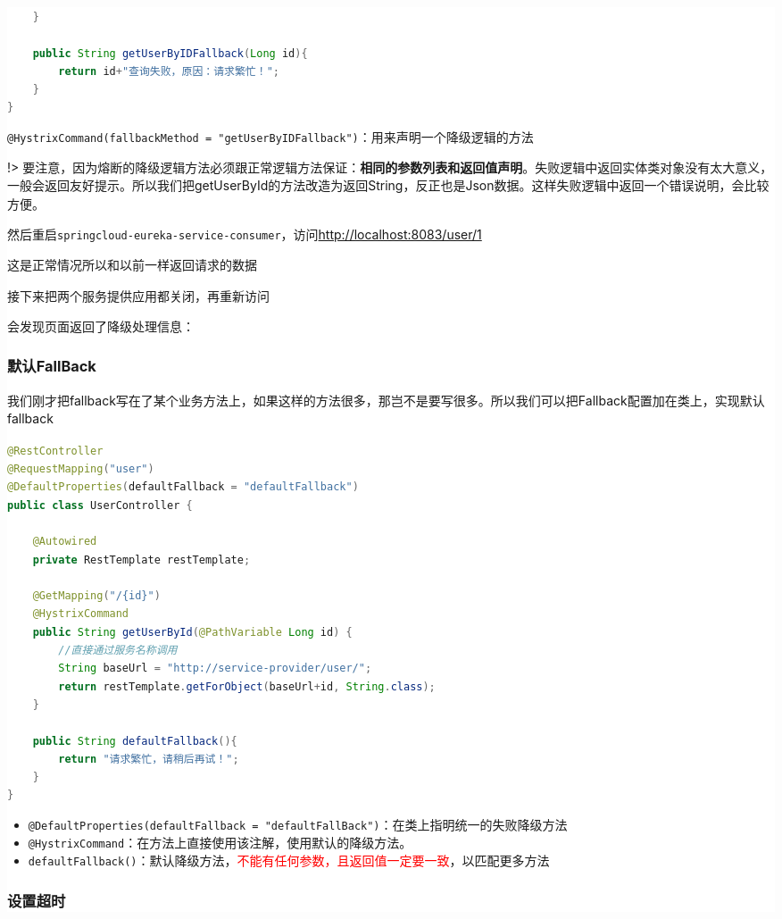 ```java
    }

    public String getUserByIDFallback(Long id){
        return id+"查询失败，原因：请求繁忙！";
    }
}
```

`@HystrixCommand(fallbackMethod = "getUserByIDFallback")`：用来声明一个降级逻辑的方法

!> 要注意，因为熔断的降级逻辑方法必须跟正常逻辑方法保证：**相同的参数列表和返回值声明**。失败逻辑中返回实体类对象没有太大意义，一般会返回友好提示。所以我们把getUserById的方法改造为返回String，反正也是Json数据。这样失败逻辑中返回一个错误说明，会比较方便。



然后重启`springcloud-eureka-service-consumer`，访问<http://localhost:8083/user/1>

这是正常情况所以和以前一样返回请求的数据

接下来把两个服务提供应用都关闭，再重新访问

会发现页面返回了降级处理信息：



### 默认FallBack

我们刚才把fallback写在了某个业务方法上，如果这样的方法很多，那岂不是要写很多。所以我们可以把Fallback配置加在类上，实现默认fallback

```java
@RestController
@RequestMapping("user")
@DefaultProperties(defaultFallback = "defaultFallback")
public class UserController {

    @Autowired
    private RestTemplate restTemplate;

    @GetMapping("/{id}")
    @HystrixCommand
    public String getUserById(@PathVariable Long id) {
        //直接通过服务名称调用
        String baseUrl = "http://service-provider/user/";
        return restTemplate.getForObject(baseUrl+id, String.class);
    }

    public String defaultFallback(){
        return "请求繁忙，请稍后再试！";
    }
}
```

- `@DefaultProperties(defaultFallback = "defaultFallBack")`：在类上指明统一的失败降级方法
- `@HystrixCommand`：在方法上直接使用该注解，使用默认的降级方法。
- `defaultFallback()`：默认降级方法，<span style="color:red">不能有任何参数，且返回值一定要一致</span>，以匹配更多方法

### 设置超时
